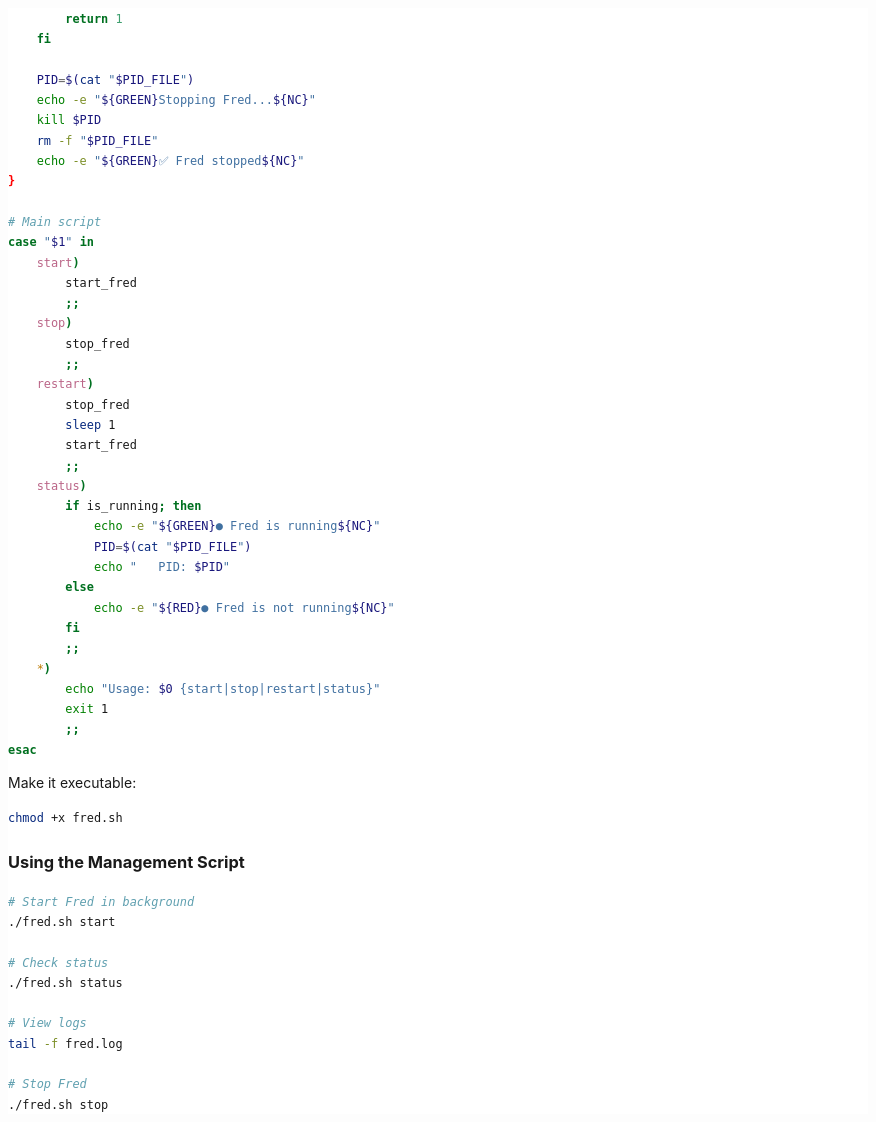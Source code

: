```bash
        return 1
    fi
    
    PID=$(cat "$PID_FILE")
    echo -e "${GREEN}Stopping Fred...${NC}"
    kill $PID
    rm -f "$PID_FILE"
    echo -e "${GREEN}✅ Fred stopped${NC}"
}

# Main script
case "$1" in
    start)
        start_fred
        ;;
    stop)
        stop_fred
        ;;
    restart)
        stop_fred
        sleep 1
        start_fred
        ;;
    status)
        if is_running; then
            echo -e "${GREEN}● Fred is running${NC}"
            PID=$(cat "$PID_FILE")
            echo "   PID: $PID"
        else
            echo -e "${RED}● Fred is not running${NC}"
        fi
        ;;
    *)
        echo "Usage: $0 {start|stop|restart|status}"
        exit 1
        ;;
esac
```

Make it executable:
```bash
chmod +x fred.sh
```

### Using the Management Script

```bash
# Start Fred in background
./fred.sh start

# Check status
./fred.sh status

# View logs
tail -f fred.log

# Stop Fred
./fred.sh stop
```
